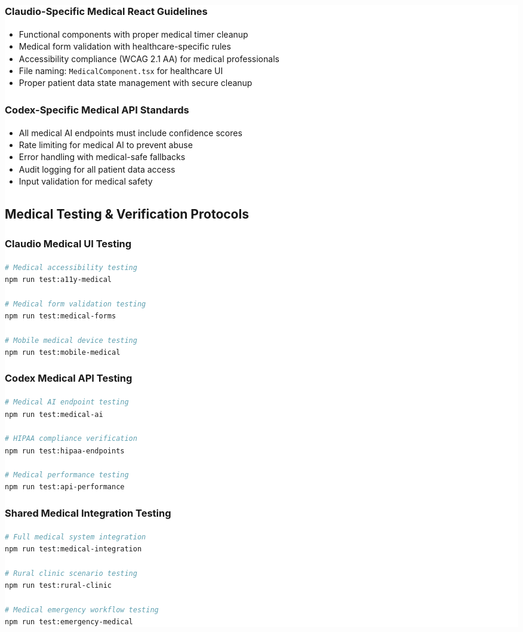 ### Claudio-Specific Medical React Guidelines
- Functional components with proper medical timer cleanup
- Medical form validation with healthcare-specific rules
- Accessibility compliance (WCAG 2.1 AA) for medical professionals
- File naming: `MedicalComponent.tsx` for healthcare UI
- Proper patient data state management with secure cleanup

### Codex-Specific Medical API Standards
- All medical AI endpoints must include confidence scores
- Rate limiting for medical AI to prevent abuse
- Error handling with medical-safe fallbacks
- Audit logging for all patient data access
- Input validation for medical safety

## Medical Testing & Verification Protocols

### Claudio Medical UI Testing
```bash
# Medical accessibility testing
npm run test:a11y-medical

# Medical form validation testing
npm run test:medical-forms

# Mobile medical device testing
npm run test:mobile-medical
```

### Codex Medical API Testing
```bash
# Medical AI endpoint testing
npm run test:medical-ai

# HIPAA compliance verification
npm run test:hipaa-endpoints

# Medical performance testing
npm run test:api-performance
```

### Shared Medical Integration Testing
```bash
# Full medical system integration
npm run test:medical-integration

# Rural clinic scenario testing
npm run test:rural-clinic

# Medical emergency workflow testing
npm run test:emergency-medical
```
